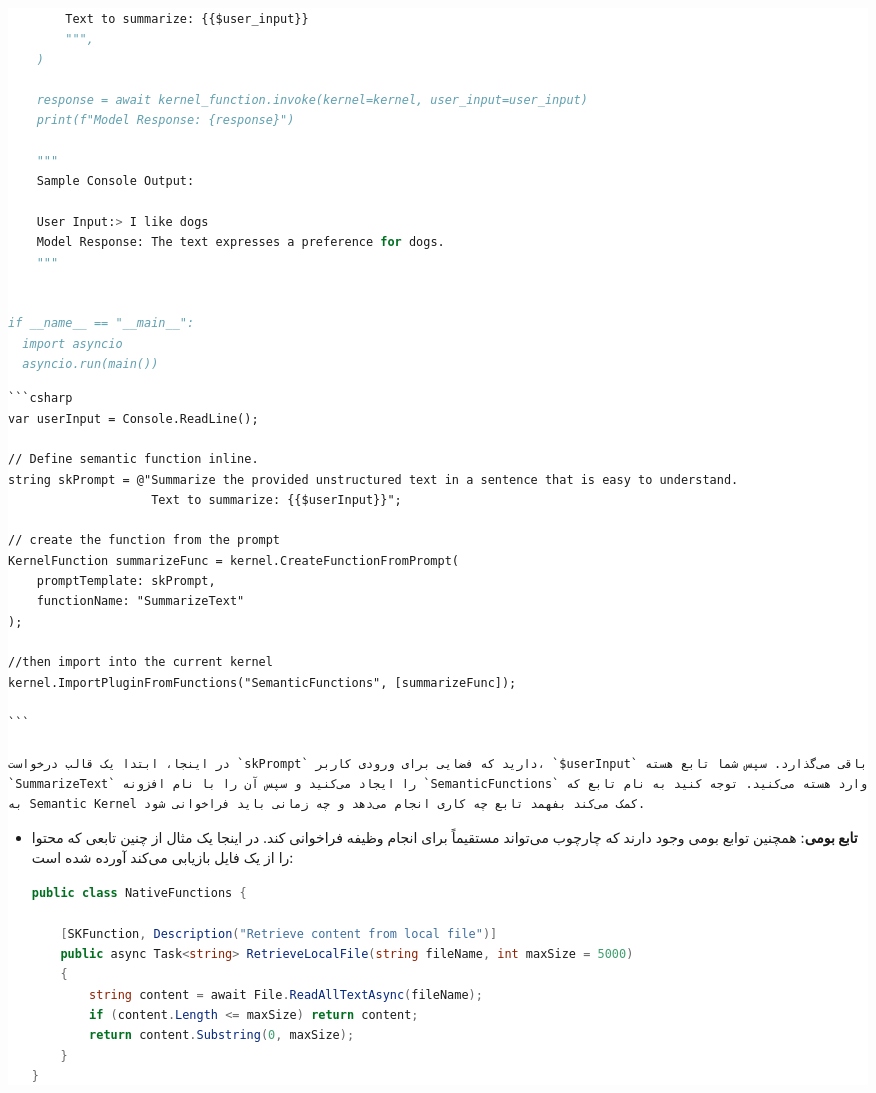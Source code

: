   ```python
          Text to summarize: {{$user_input}}
          """,
      )

      response = await kernel_function.invoke(kernel=kernel, user_input=user_input)
      print(f"Model Response: {response}")

      """
      Sample Console Output:

      User Input:> I like dogs
      Model Response: The text expresses a preference for dogs.
      """


  if __name__ == "__main__":
    import asyncio
    asyncio.run(main())
  ```

    ```csharp
    var userInput = Console.ReadLine();

    // Define semantic function inline.
    string skPrompt = @"Summarize the provided unstructured text in a sentence that is easy to understand.
                        Text to summarize: {{$userInput}}";
    
    // create the function from the prompt
    KernelFunction summarizeFunc = kernel.CreateFunctionFromPrompt(
        promptTemplate: skPrompt,
        functionName: "SummarizeText"
    );

    //then import into the current kernel
    kernel.ImportPluginFromFunctions("SemanticFunctions", [summarizeFunc]);

    ```

    در اینجا، ابتدا یک قالب درخواست `skPrompt` دارید که فضایی برای ورودی کاربر، `$userInput` باقی می‌گذارد. سپس شما تابع هسته `SummarizeText` را ایجاد می‌کنید و سپس آن را با نام افزونه `SemanticFunctions` وارد هسته می‌کنید. توجه کنید به نام تابع که به Semantic Kernel کمک می‌کند بفهمد تابع چه کاری انجام می‌دهد و چه زمانی باید فراخوانی شود.

- **تابع بومی**: همچنین توابع بومی وجود دارند که چارچوب می‌تواند مستقیماً برای انجام وظیفه فراخوانی کند. در اینجا یک مثال از چنین تابعی که محتوا را از یک فایل بازیابی می‌کند آورده شده است:

    ```csharp
    public class NativeFunctions {

        [SKFunction, Description("Retrieve content from local file")]
        public async Task<string> RetrieveLocalFile(string fileName, int maxSize = 5000)
        {
            string content = await File.ReadAllTextAsync(fileName);
            if (content.Length <= maxSize) return content;
            return content.Substring(0, maxSize);
        }
    }
    